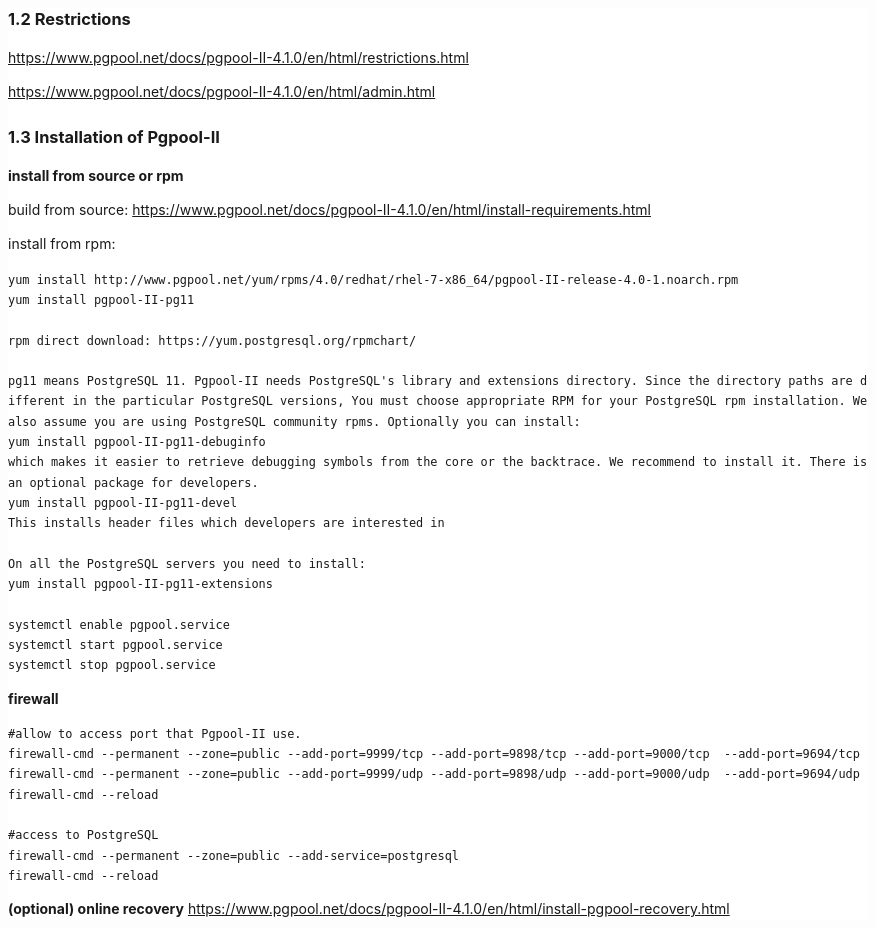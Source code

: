 ### 1.2 Restrictions
https://www.pgpool.net/docs/pgpool-II-4.1.0/en/html/restrictions.html

https://www.pgpool.net/docs/pgpool-II-4.1.0/en/html/admin.html

### 1.3 Installation of Pgpool-II

**install from source or rpm**

build from source: https://www.pgpool.net/docs/pgpool-II-4.1.0/en/html/install-requirements.html

install from rpm:
```
yum install http://www.pgpool.net/yum/rpms/4.0/redhat/rhel-7-x86_64/pgpool-II-release-4.0-1.noarch.rpm
yum install pgpool-II-pg11

rpm direct download: https://yum.postgresql.org/rpmchart/

pg11 means PostgreSQL 11. Pgpool-II needs PostgreSQL's library and extensions directory. Since the directory paths are different in the particular PostgreSQL versions, You must choose appropriate RPM for your PostgreSQL rpm installation. We also assume you are using PostgreSQL community rpms. Optionally you can install:
yum install pgpool-II-pg11-debuginfo
which makes it easier to retrieve debugging symbols from the core or the backtrace. We recommend to install it. There is an optional package for developers.
yum install pgpool-II-pg11-devel
This installs header files which developers are interested in

On all the PostgreSQL servers you need to install:
yum install pgpool-II-pg11-extensions

systemctl enable pgpool.service
systemctl start pgpool.service 
systemctl stop pgpool.service 
```

**firewall**
```
#allow to access port that Pgpool-II use.
firewall-cmd --permanent --zone=public --add-port=9999/tcp --add-port=9898/tcp --add-port=9000/tcp  --add-port=9694/tcp
firewall-cmd --permanent --zone=public --add-port=9999/udp --add-port=9898/udp --add-port=9000/udp  --add-port=9694/udp
firewall-cmd --reload

#access to PostgreSQL
firewall-cmd --permanent --zone=public --add-service=postgresql
firewall-cmd --reload
```

**(optional) online recovery**
https://www.pgpool.net/docs/pgpool-II-4.1.0/en/html/install-pgpool-recovery.html
